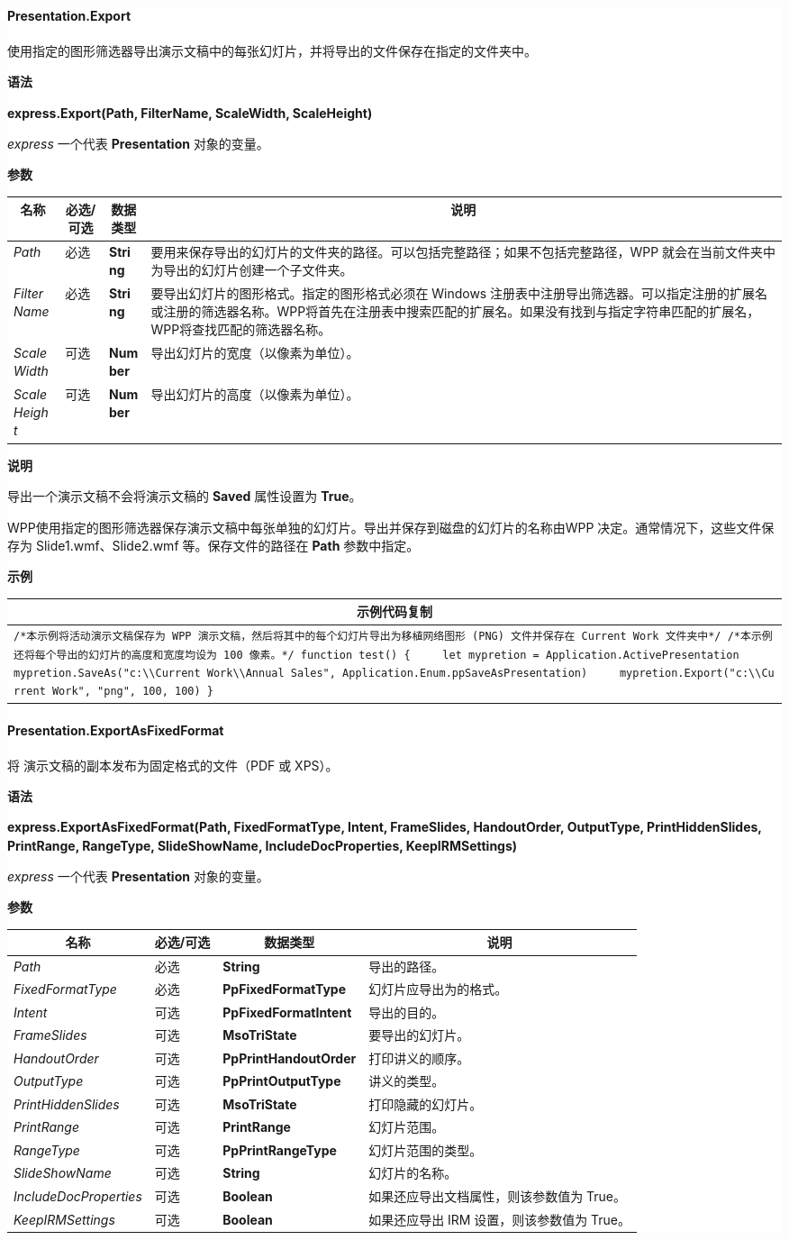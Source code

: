 #### **Presentation.Export**

使用指定的图形筛选器导出演示文稿中的每张幻灯片，并将导出的文件保存在指定的文件夹中。

**语法**

**express.Export(Path, FilterName, ScaleWidth, ScaleHeight)**

*express*   一个代表 **Presentation** 对象的变量。

**参数**

| **名称**      | **必选/可选** | **数据类型** | **说明**                                                     |
| ------------- | ------------- | ------------ | ------------------------------------------------------------ |
| *Path*        | 必选          | **String**   | 要用来保存导出的幻灯片的文件夹的路径。可以包括完整路径；如果不包括完整路径，WPP 就会在当前文件夹中为导出的幻灯片创建一个子文件夹。 |
| *FilterName*  | 必选          | **String**   | 要导出幻灯片的图形格式。指定的图形格式必须在 Windows 注册表中注册导出筛选器。可以指定注册的扩展名或注册的筛选器名称。WPP将首先在注册表中搜索匹配的扩展名。如果没有找到与指定字符串匹配的扩展名，WPP将查找匹配的筛选器名称。 |
| *ScaleWidth*  | 可选          | **Number**   | 导出幻灯片的宽度（以像素为单位）。                           |
| *ScaleHeight* | 可选          | **Number**   | 导出幻灯片的高度（以像素为单位）。                           |

**说明**

导出一个演示文稿不会将演示文稿的 **Saved** 属性设置为 **True**。

WPP使用指定的图形筛选器保存演示文稿中每张单独的幻灯片。导出并保存到磁盘的幻灯片的名称由WPP 决定。通常情况下，这些文件保存为 Slide1.wmf、Slide2.wmf 等。保存文件的路径在 **Path** 参数中指定。

**示例**

| 示例代码复制                                                 |
| ------------------------------------------------------------ |
| `/*本示例将活动演示文稿保存为 WPP 演示文稿，然后将其中的每个幻灯片导出为移植网络图形 (PNG) 文件并保存在 Current Work 文件夹中*/ /*本示例还将每个导出的幻灯片的高度和宽度均设为 100 像素。*/ function test() {     let mypretion = Application.ActivePresentation     mypretion.SaveAs("c:\\Current Work\\Annual Sales", Application.Enum.ppSaveAsPresentation)     mypretion.Export("c:\\Current Work", "png", 100, 100) } ` |

#### **Presentation.ExportAsFixedFormat**

将 演示文稿的副本发布为固定格式的文件（PDF 或 XPS）。

**语法**

**express.ExportAsFixedFormat(Path, FixedFormatType, Intent, FrameSlides, HandoutOrder, OutputType, PrintHiddenSlides, PrintRange, RangeType, SlideShowName, IncludeDocProperties, KeepIRMSettings)**

*express*   一个代表 **Presentation** 对象的变量。

**参数**

| **名称**               | **必选/可选** | **数据类型**            | **说明**                                   |
| ---------------------- | ------------- | ----------------------- | ------------------------------------------ |
| *Path*                 | 必选          | **String**              | 导出的路径。                               |
| *FixedFormatType*      | 必选          | **PpFixedFormatType**   | 幻灯片应导出为的格式。                     |
| *Intent*               | 可选          | **PpFixedFormatIntent** | 导出的目的。                               |
| *FrameSlides*          | 可选          | **MsoTriState**         | 要导出的幻灯片。                           |
| *HandoutOrder*         | 可选          | **PpPrintHandoutOrder** | 打印讲义的顺序。                           |
| *OutputType*           | 可选          | **PpPrintOutputType**   | 讲义的类型。                               |
| *PrintHiddenSlides*    | 可选          | **MsoTriState**         | 打印隐藏的幻灯片。                         |
| *PrintRange*           | 可选          | **PrintRange**          | 幻灯片范围。                               |
| *RangeType*            | 可选          | **PpPrintRangeType**    | 幻灯片范围的类型。                         |
| *SlideShowName*        | 可选          | **String**              | 幻灯片的名称。                             |
| *IncludeDocProperties* | 可选          | **Boolean**             | 如果还应导出文档属性，则该参数值为 True。  |
| *KeepIRMSettings*      | 可选          | **Boolean**             | 如果还应导出 IRM 设置，则该参数值为 True。 |
